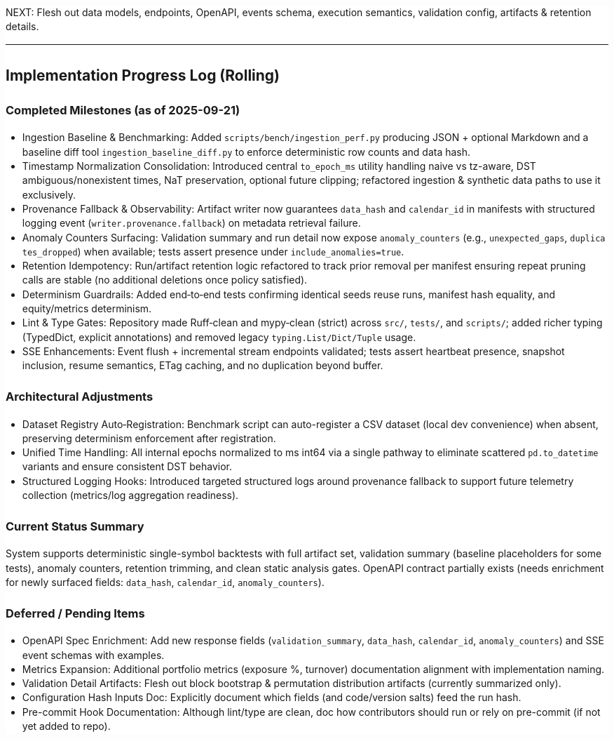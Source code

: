 NEXT: Flesh out data models, endpoints, OpenAPI, events schema, execution semantics, validation config, artifacts & retention details.

---
## Implementation Progress Log (Rolling)

### Completed Milestones (as of 2025-09-21)
- Ingestion Baseline & Benchmarking: Added `scripts/bench/ingestion_perf.py` producing JSON + optional Markdown and a baseline diff tool `ingestion_baseline_diff.py` to enforce deterministic row counts and data hash.
- Timestamp Normalization Consolidation: Introduced central `to_epoch_ms` utility handling naive vs tz-aware, DST ambiguous/nonexistent times, NaT preservation, optional future clipping; refactored ingestion & synthetic data paths to use it exclusively.
- Provenance Fallback & Observability: Artifact writer now guarantees `data_hash` and `calendar_id` in manifests with structured logging event (`writer.provenance.fallback`) on metadata retrieval failure.
- Anomaly Counters Surfacing: Validation summary and run detail now expose `anomaly_counters` (e.g., `unexpected_gaps`, `duplicates_dropped`) when available; tests assert presence under `include_anomalies=true`.
- Retention Idempotency: Run/artifact retention logic refactored to track prior removal per manifest ensuring repeat pruning calls are stable (no additional deletions once policy satisfied).
- Determinism Guardrails: Added end‑to‑end tests confirming identical seeds reuse runs, manifest hash equality, and equity/metrics determinism.
- Lint & Type Gates: Repository made Ruff‑clean and mypy‑clean (strict) across `src/`, `tests/`, and `scripts/`; added richer typing (TypedDict, explicit annotations) and removed legacy `typing.List/Dict/Tuple` usage.
- SSE Enhancements: Event flush + incremental stream endpoints validated; tests assert heartbeat presence, snapshot inclusion, resume semantics, ETag caching, and no duplication beyond buffer.

### Architectural Adjustments
- Dataset Registry Auto‑Registration: Benchmark script can auto-register a CSV dataset (local dev convenience) when absent, preserving determinism enforcement after registration.
- Unified Time Handling: All internal epochs normalized to ms int64 via a single pathway to eliminate scattered `pd.to_datetime` variants and ensure consistent DST behavior.
- Structured Logging Hooks: Introduced targeted structured logs around provenance fallback to support future telemetry collection (metrics/log aggregation readiness).

### Current Status Summary
System supports deterministic single-symbol backtests with full artifact set, validation summary (baseline placeholders for some tests), anomaly counters, retention trimming, and clean static analysis gates. OpenAPI contract partially exists (needs enrichment for newly surfaced fields: `data_hash`, `calendar_id`, `anomaly_counters`).

### Deferred / Pending Items
- OpenAPI Spec Enrichment: Add new response fields (`validation_summary`, `data_hash`, `calendar_id`, `anomaly_counters`) and SSE event schemas with examples.
- Metrics Expansion: Additional portfolio metrics (exposure %, turnover) documentation alignment with implementation naming.
- Validation Detail Artifacts: Flesh out block bootstrap & permutation distribution artifacts (currently summarized only).
- Configuration Hash Inputs Doc: Explicitly document which fields (and code/version salts) feed the run hash.
- Pre-commit Hook Documentation: Although lint/type are clean, doc how contributors should run or rely on pre-commit (if not yet added to repo).
